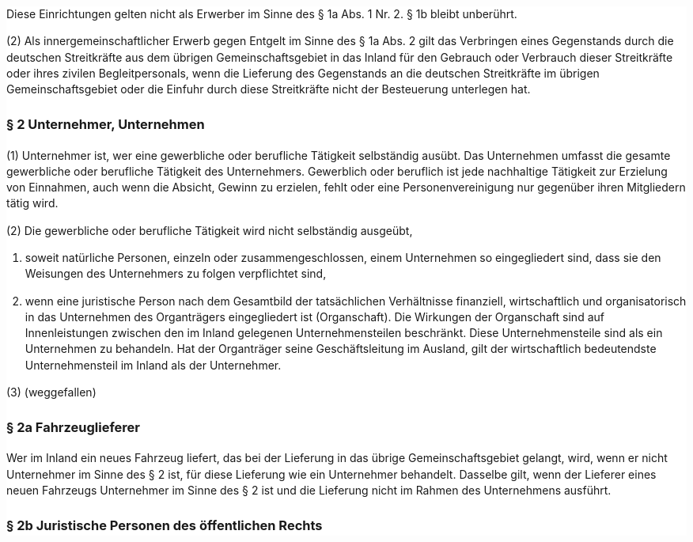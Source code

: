 

Diese Einrichtungen gelten nicht als Erwerber im Sinne des § 1a Abs. 1
Nr. 2. § 1b bleibt unberührt.

(2) Als innergemeinschaftlicher Erwerb gegen Entgelt im Sinne des § 1a
Abs. 2 gilt das Verbringen eines Gegenstands durch die deutschen
Streitkräfte aus dem übrigen Gemeinschaftsgebiet in das Inland für den
Gebrauch oder Verbrauch dieser Streitkräfte oder ihres zivilen
Begleitpersonals, wenn die Lieferung des Gegenstands an die deutschen
Streitkräfte im übrigen Gemeinschaftsgebiet oder die Einfuhr durch
diese Streitkräfte nicht der Besteuerung unterlegen hat.


### § 2 Unternehmer, Unternehmen

(1) Unternehmer ist, wer eine gewerbliche oder berufliche Tätigkeit
selbständig ausübt. Das Unternehmen umfasst die gesamte gewerbliche
oder berufliche Tätigkeit des Unternehmers. Gewerblich oder beruflich
ist jede nachhaltige Tätigkeit zur Erzielung von Einnahmen, auch wenn
die Absicht, Gewinn zu erzielen, fehlt oder eine Personenvereinigung
nur gegenüber ihren Mitgliedern tätig wird.

(2) Die gewerbliche oder berufliche Tätigkeit wird nicht selbständig
ausgeübt,

1.  soweit natürliche Personen, einzeln oder zusammengeschlossen, einem
    Unternehmen so eingegliedert sind, dass sie den Weisungen des
    Unternehmers zu folgen verpflichtet sind,


2.  wenn eine juristische Person nach dem Gesamtbild der tatsächlichen
    Verhältnisse finanziell, wirtschaftlich und organisatorisch in das
    Unternehmen des Organträgers eingegliedert ist (Organschaft). Die
    Wirkungen der Organschaft sind auf Innenleistungen zwischen den im
    Inland gelegenen Unternehmensteilen beschränkt. Diese
    Unternehmensteile sind als ein Unternehmen zu behandeln. Hat der
    Organträger seine Geschäftsleitung im Ausland, gilt der wirtschaftlich
    bedeutendste Unternehmensteil im Inland als der Unternehmer.




(3) (weggefallen)


### § 2a Fahrzeuglieferer

Wer im Inland ein neues Fahrzeug liefert, das bei der Lieferung in das
übrige Gemeinschaftsgebiet gelangt, wird, wenn er nicht Unternehmer im
Sinne des § 2 ist, für diese Lieferung wie ein Unternehmer behandelt.
Dasselbe gilt, wenn der Lieferer eines neuen Fahrzeugs Unternehmer im
Sinne des § 2 ist und die Lieferung nicht im Rahmen des Unternehmens
ausführt.


### § 2b Juristische Personen des öffentlichen Rechts
